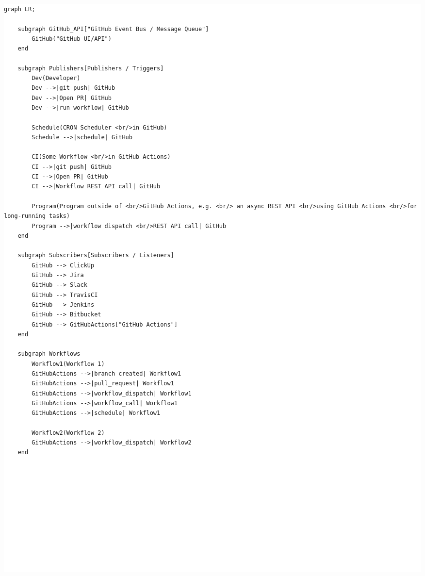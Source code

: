 ```mermaid
graph LR;

    subgraph GitHub_API["GitHub Event Bus / Message Queue"]
        GitHub("GitHub UI/API")
    end

    subgraph Publishers[Publishers / Triggers]
        Dev(Developer)
        Dev -->|git push| GitHub
        Dev -->|Open PR| GitHub
        Dev -->|run workflow| GitHub

        Schedule(CRON Scheduler <br/>in GitHub)
        Schedule -->|schedule| GitHub

        CI(Some Workflow <br/>in GitHub Actions)
        CI -->|git push| GitHub
        CI -->|Open PR| GitHub
        CI -->|Workflow REST API call| GitHub

        Program(Program outside of <br/>GitHub Actions, e.g. <br/> an async REST API <br/>using GitHub Actions <br/>for long-running tasks)
        Program -->|workflow dispatch <br/>REST API call| GitHub
    end

    subgraph Subscribers[Subscribers / Listeners]
        GitHub --> ClickUp
        GitHub --> Jira
        GitHub --> Slack
        GitHub --> TravisCI
        GitHub --> Jenkins
        GitHub --> Bitbucket
        GitHub --> GitHubActions["GitHub Actions"]
    end

    subgraph Workflows
        Workflow1(Workflow 1)
        GitHubActions -->|branch created| Workflow1
        GitHubActions -->|pull_request| Workflow1
        GitHubActions -->|workflow_dispatch| Workflow1
        GitHubActions -->|workflow_call| Workflow1
        GitHubActions -->|schedule| Workflow1

        Workflow2(Workflow 2)
        GitHubActions -->|workflow_dispatch| Workflow2
    end
```



<br/><br/><br/><br/><br/><br/><br/><br/><br/><br/><br/>
